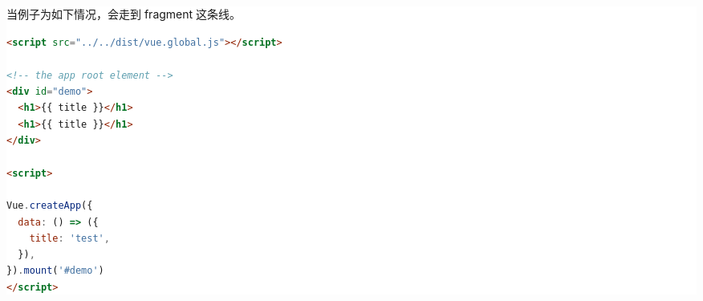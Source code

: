 当例子为如下情况，会走到 fragment 这条线。

```html
<script src="../../dist/vue.global.js"></script>

<!-- the app root element -->
<div id="demo">
  <h1>{{ title }}</h1>
  <h1>{{ title }}</h1>
</div>

<script>

Vue.createApp({
  data: () => ({
    title: 'test',
  }),
}).mount('#demo')
</script>
```
